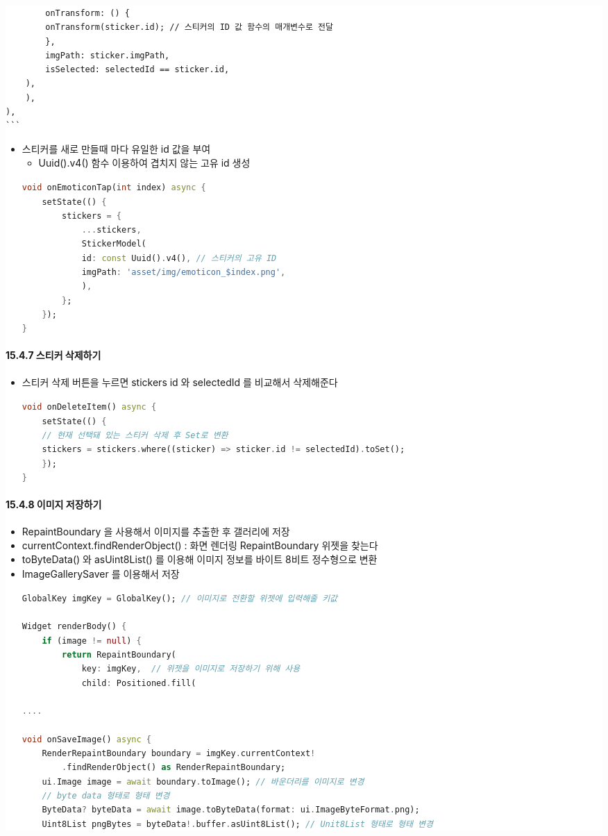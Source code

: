             onTransform: () {
            onTransform(sticker.id); // 스티커의 ID 값 함수의 매개변수로 전달
            },
            imgPath: sticker.imgPath,
            isSelected: selectedId == sticker.id,
        ),
        ),
    ),
    ```
- 스티커를 새로 만들때 마다 유일한 id 값을 부여
    - Uuid().v4() 함수 이용하여 겹치지 않는 고유 id 생성
    ```dart
    void onEmoticonTap(int index) async {
        setState(() {
            stickers = {
                ...stickers,
                StickerModel(
                id: const Uuid().v4(), // 스티커의 고유 ID
                imgPath: 'asset/img/emoticon_$index.png',
                ),
            };
        });
    }
    ```
#### 15.4.7 스티커 삭제하기
- 스티커 삭제 버튼을 누르면 stickers id 와 selectedId 를 비교해서 삭제해준다
    ```dart
    void onDeleteItem() async {
        setState(() {
        // 현재 선택돼 있는 스티커 삭제 후 Set로 변환
        stickers = stickers.where((sticker) => sticker.id != selectedId).toSet();  
        });
    }
    ```
#### 15.4.8 이미지 저장하기
- RepaintBoundary 을 사용해서 이미지를 추출한 후 갤러리에 저장 
- currentContext.findRenderObject() : 화면 렌더링 RepaintBoundary 위젯을 찾는다
- toByteData() 와 asUint8List() 를 이용해 이미지 정보를 바이트 8비트 정수형으로 변환
- ImageGallerySaver 를 이용해서 저장
    ```dart
    GlobalKey imgKey = GlobalKey(); // 이미지로 전환할 위젯에 입력해줄 키값

    Widget renderBody() {
        if (image != null) {
            return RepaintBoundary(
                key: imgKey,  // 위젯을 이미지로 저장하기 위해 사용
                child: Positioned.fill(

    ....

    void onSaveImage() async {
        RenderRepaintBoundary boundary = imgKey.currentContext!
            .findRenderObject() as RenderRepaintBoundary;
        ui.Image image = await boundary.toImage(); // 바운더리를 이미지로 변경
        // byte data 형태로 형태 변경
        ByteData? byteData = await image.toByteData(format: ui.ImageByteFormat.png); 
        Uint8List pngBytes = byteData!.buffer.asUint8List(); // Unit8List 형태로 형태 변경
